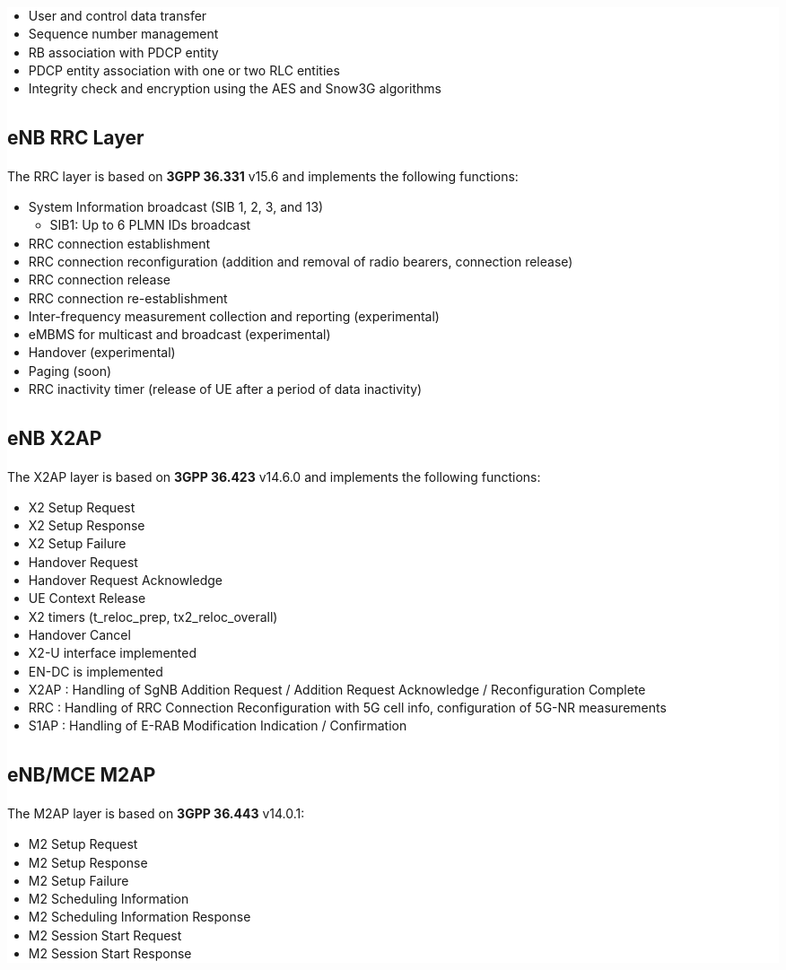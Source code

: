 - User and control data transfer
- Sequence number management
- RB association with PDCP entity
- PDCP entity association with one or two RLC entities
- Integrity check and encryption using the AES and Snow3G algorithms

## eNB RRC Layer ##

The RRC layer is based on **3GPP 36.331** v15.6 and implements the following functions:

- System Information broadcast (SIB 1, 2, 3, and 13)
  * SIB1: Up to 6 PLMN IDs broadcast
- RRC connection establishment
- RRC connection reconfiguration (addition and removal of radio bearers, connection release)
- RRC connection release
- RRC connection re-establishment
- Inter-frequency measurement collection and reporting (experimental)
- eMBMS for multicast and broadcast (experimental)
- Handover (experimental)
- Paging (soon)
- RRC inactivity timer (release of UE after a period of data inactivity)

## eNB X2AP ##

The X2AP layer is based on **3GPP 36.423** v14.6.0 and implements the following functions:

 - X2 Setup Request
 - X2 Setup Response
 - X2 Setup Failure
 - Handover Request
 - Handover Request Acknowledge
 - UE Context Release
 - X2 timers (t_reloc_prep, tx2_reloc_overall)
 - Handover Cancel
 - X2-U interface implemented
 - EN-DC is implemented
 - X2AP : Handling of SgNB Addition Request / Addition Request Acknowledge / Reconfiguration Complete
 - RRC  : Handling of RRC Connection Reconfiguration with 5G cell info, configuration of 5G-NR measurements
 - S1AP : Handling of E-RAB Modification Indication / Confirmation

## eNB/MCE M2AP ##

The M2AP layer is based on **3GPP 36.443** v14.0.1:
 - M2 Setup Request
 - M2 Setup Response
 - M2 Setup Failure
 - M2 Scheduling Information
 - M2 Scheduling Information Response
 - M2 Session Start Request
 - M2 Session Start Response
